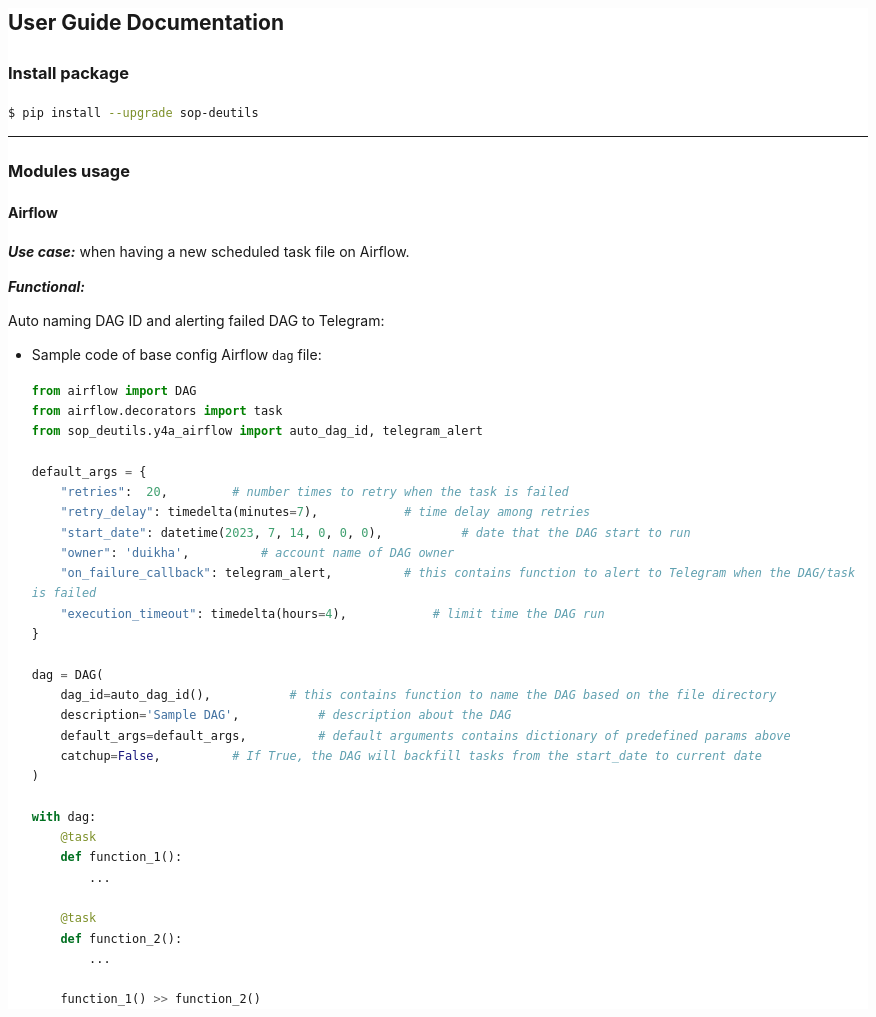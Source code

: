 
## User Guide Documentation

### <a name='installpackage'></a>Install package

```bash
$ pip install --upgrade sop-deutils
```

---

### <a name='modulesusage'></a>Modules usage

#### <a name='1'></a>Airflow

***Use case:*** when having a new scheduled task file on Airflow.

***Functional:***

Auto naming DAG ID and alerting failed DAG to Telegram:
- Sample code of base config Airflow  ```dag``` file: 

	```python
	from airflow import DAG
	from airflow.decorators import task
	from sop_deutils.y4a_airflow import auto_dag_id, telegram_alert

	default_args = {
	    "retries":  20,			# number times to retry when the task is failed
	    "retry_delay": timedelta(minutes=7),			# time delay among retries
	    "start_date": datetime(2023, 7, 14, 0, 0, 0),			# date that the DAG start to run 
	    "owner": 'duikha',			# account name of DAG owner
	    "on_failure_callback": telegram_alert,			# this contains function to alert to Telegram when the DAG/task is failed
	    "execution_timeout": timedelta(hours=4),			# limit time the DAG run
	}

	dag = DAG(
	    dag_id=auto_dag_id(),			# this contains function to name the DAG based on the file directory
	    description='Sample DAG',			# description about the DAG
	    default_args=default_args,			# default arguments contains dictionary of predefined params above
	    catchup=False,			# If True, the DAG will backfill tasks from the start_date to current date
	)

	with dag:
	    @task
	    def function_1():
	        ...

	    @task
	    def function_2():
	        ...

	    function_1() >> function_2()
	```
